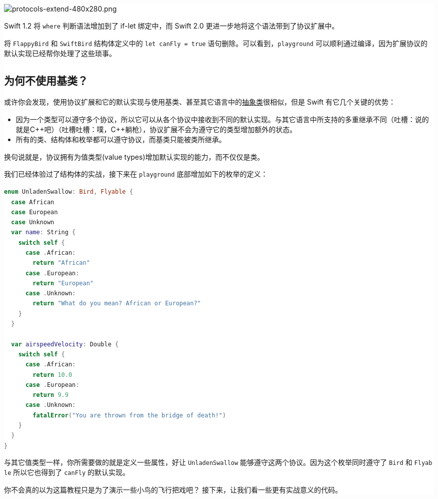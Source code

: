 ![protocols-extend-480x280.png][4]

Swift 1.2 将 `where` 判断语法增加到了 if-let 绑定中，而 Swift 2.0 更进一步地将这个语法带到了协议扩展中。

将 `FlappyBird` 和 `SwiftBird` 结构体定义中的 `let canFly = true` 语句删除。可以看到，`playground` 可以顺利通过编译，因为扩展协议的默认实现已经帮你处理了这些琐事。

## 为何不使用基类？

或许你会发现，使用协议扩展和它的默认实现与使用基类、甚至其它语言中的[抽象类](https://en.wikipedia.org/wiki/Abstract_type)很相似，但是 Swift 有它几个关键的优势：  

* 因为一个类型可以遵守多个协议，所以它可以从各个协议中接收到不同的默认实现。与其它语言中所支持的多重继承不同（吐槽：说的就是C++吧）（吐槽吐槽：噗，C++躺枪），协议扩展不会为遵守它的类型增加额外的状态。
* 所有的类、结构体和枚举都可以遵守协议，而基类只能被类所继承。

换句说就是，协议拥有为值类型(value types)增加默认实现的能力，而不仅仅是类。

我们已经体验过了结构体的实战，接下来在 `playground` 底部增加如下的枚举的定义：

```swift
enum UnladenSwallow: Bird, Flyable {
  case African
  case European
  case Unknown
  var name: String {
    switch self {
      case .African:
        return "African"
      case .European:
        return "European"
      case .Unknown:
        return "What do you mean? African or European?"
	}
  }
 
  var airspeedVelocity: Double {
    switch self {
      case .African:
        return 10.0
      case .European:
        return 9.9
      case .Unknown:
        fatalError("You are thrown from the bridge of death!")
    } 
  }
}
```

与其它值类型一样，你所需要做的就是定义一些属性，好让 `UnladenSwallow` 能够遵守这两个协议。因为这个枚举同时遵守了 `Bird` 和 `Flyable` 所以它也得到了 `canFly` 的默认实现。

你不会真的以为这篇教程只是为了演示一些小鸟的飞行把戏吧？
接下来，让我们看一些更有实战意义的代码。


  [1]: http://www.raywenderlich.com
  [3]: http://www.swiftyper.com/usr/uploads/2015/06/955131448.jpg
  [4]: http://www.swiftyper.com/usr/uploads/2015/06/1238146152.png
  [5]: http://cdn1.raywenderlich.com/wp-content/uploads/2015/06/SwiftProtocols.playground.zip
  [6]: http://www.swiftyper.com/Swift/what_new_in_swift_2.html
  [7]: https://developer.apple.com/swift/blog/?id=29
  [8]: https://developer.apple.com/videos/wwdc/2015/?id=408	